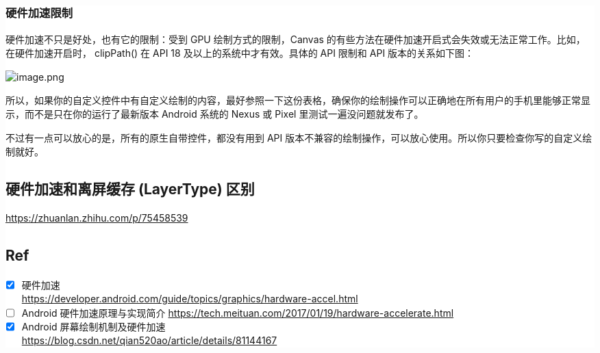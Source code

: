 ### 硬件加速限制

硬件加速不只是好处，也有它的限制：受到 GPU 绘制方式的限制，Canvas 的有些方法在硬件加速开启式会失效或无法正常工作。比如，在硬件加速开启时， clipPath() 在 API 18 及以上的系统中才有效。具体的 API 限制和 API 版本的关系如下图：

![image.png](https://raw.githubusercontent.com/hacket/ObsidianOSS/master/obsidian/202501210027251.png)

所以，如果你的自定义控件中有自定义绘制的内容，最好参照一下这份表格，确保你的绘制操作可以正确地在所有用户的手机里能够正常显示，而不是只在你的运行了最新版本 Android 系统的 Nexus 或 Pixel 里测试一遍没问题就发布了。

不过有一点可以放心的是，所有的原生自带控件，都没有用到 API 版本不兼容的绘制操作，可以放心使用。所以你只要检查你写的自定义绘制就好。

## 硬件加速和离屏缓存 (LayerType) 区别

<https://zhuanlan.zhihu.com/p/75458539>

## Ref

- [x] 硬件加速<br /><https://developer.android.com/guide/topics/graphics/hardware-accel.html>
- [ ] Android 硬件加速原理与实现简介 <https://tech.meituan.com/2017/01/19/hardware-accelerate.html>
- [x] Android 屏幕绘制机制及硬件加速<br /><https://blog.csdn.net/qian520ao/article/details/81144167>

